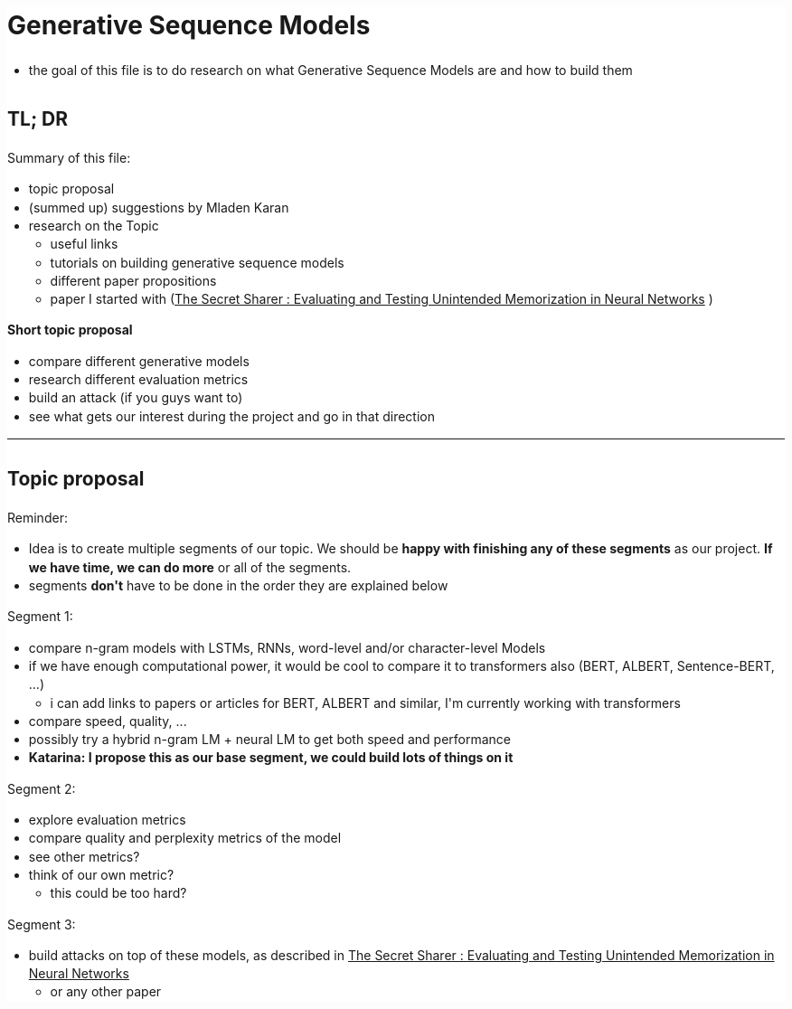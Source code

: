 # Generative Sequence Models

- the goal of this file is to do research on what Generative Sequence Models are and how to build them


## TL; DR

Summary of this file:
- topic proposal
- (summed up) suggestions by Mladen Karan
- research on the Topic
	- useful links
	- tutorials on building generative sequence models
	- different paper propositions
	- paper I started with ([The Secret Sharer : Evaluating and Testing Unintended Memorization in Neural Networks](https://www.usenix.org/system/files/sec19-carlini.pdf) )

**Short topic proposal**
- compare different generative models
- research different evaluation metrics
- build an attack (if you guys want to)
- see what gets our interest during the project and go in that direction 

---

## Topic proposal

Reminder:
- Idea is to create multiple segments of our topic. We should be **happy with finishing any of these segments** as our project. **If we have time, we can do more** or all of the segments.
- segments **don't** have to be done in the order they are explained below

Segment 1:
- compare n-gram models with LSTMs, RNNs, word-level and/or character-level Models
- if we have enough computational power, it would be cool to compare it to transformers also (BERT, ALBERT, Sentence-BERT, ...)
	- i can add links to papers or articles for BERT, ALBERT and similar, I'm currently working with transformers
- compare speed, quality, ...
- possibly try a hybrid n-gram LM + neural LM to get both speed and performance
- **Katarina: I propose this as our base segment, we could build lots of things on it**


Segment 2:
- explore evaluation metrics
- compare quality and perplexity metrics of the model
- see other metrics?
- think of our own metric?
	- this could be too hard?

Segment 3:
- build attacks on top of these models, as described in [The Secret Sharer : Evaluating and Testing Unintended Memorization in Neural Networks](https://www.usenix.org/system/files/sec19-carlini.pdf)
	- or any other paper

